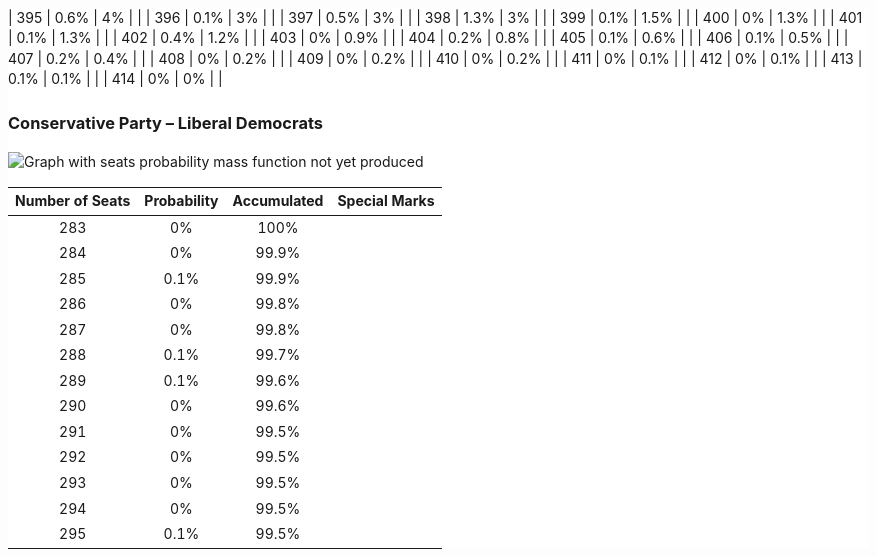 | 395 | 0.6% | 4% |  |
| 396 | 0.1% | 3% |  |
| 397 | 0.5% | 3% |  |
| 398 | 1.3% | 3% |  |
| 399 | 0.1% | 1.5% |  |
| 400 | 0% | 1.3% |  |
| 401 | 0.1% | 1.3% |  |
| 402 | 0.4% | 1.2% |  |
| 403 | 0% | 0.9% |  |
| 404 | 0.2% | 0.8% |  |
| 405 | 0.1% | 0.6% |  |
| 406 | 0.1% | 0.5% |  |
| 407 | 0.2% | 0.4% |  |
| 408 | 0% | 0.2% |  |
| 409 | 0% | 0.2% |  |
| 410 | 0% | 0.2% |  |
| 411 | 0% | 0.1% |  |
| 412 | 0% | 0.1% |  |
| 413 | 0.1% | 0.1% |  |
| 414 | 0% | 0% |  |

### Conservative Party – Liberal Democrats

![Graph with seats probability mass function not yet produced](2018-10-23-YouGov-coalitions-seats-pmf-con–libdem.png "Seats Probability Mass Function")

| Number of Seats | Probability | Accumulated | Special Marks |
|:---------------:|:-----------:|:-----------:|:-------------:|
| 283 | 0% | 100% |  |
| 284 | 0% | 99.9% |  |
| 285 | 0.1% | 99.9% |  |
| 286 | 0% | 99.8% |  |
| 287 | 0% | 99.8% |  |
| 288 | 0.1% | 99.7% |  |
| 289 | 0.1% | 99.6% |  |
| 290 | 0% | 99.6% |  |
| 291 | 0% | 99.5% |  |
| 292 | 0% | 99.5% |  |
| 293 | 0% | 99.5% |  |
| 294 | 0% | 99.5% |  |
| 295 | 0.1% | 99.5% |  |